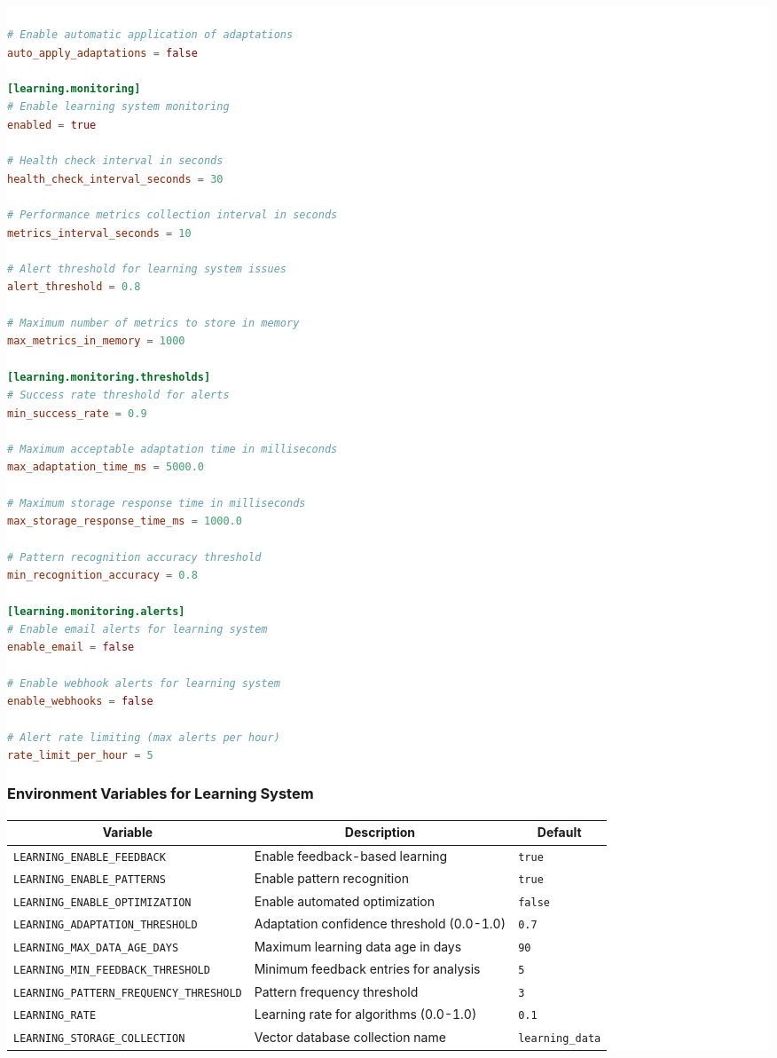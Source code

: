 ```toml

# Enable automatic application of adaptations
auto_apply_adaptations = false

[learning.monitoring]
# Enable learning system monitoring
enabled = true

# Health check interval in seconds
health_check_interval_seconds = 30

# Performance metrics collection interval in seconds
metrics_interval_seconds = 10

# Alert threshold for learning system issues
alert_threshold = 0.8

# Maximum number of metrics to store in memory
max_metrics_in_memory = 1000

[learning.monitoring.thresholds]
# Success rate threshold for alerts
min_success_rate = 0.9

# Maximum acceptable adaptation time in milliseconds
max_adaptation_time_ms = 5000.0

# Maximum storage response time in milliseconds
max_storage_response_time_ms = 1000.0

# Pattern recognition accuracy threshold
min_recognition_accuracy = 0.8

[learning.monitoring.alerts]
# Enable email alerts for learning system
enable_email = false

# Enable webhook alerts for learning system
enable_webhooks = false

# Alert rate limiting (max alerts per hour)
rate_limit_per_hour = 5
```

### Environment Variables for Learning System

| Variable | Description | Default |
|----------|-------------|---------|
| `LEARNING_ENABLE_FEEDBACK` | Enable feedback-based learning | `true` |
| `LEARNING_ENABLE_PATTERNS` | Enable pattern recognition | `true` |
| `LEARNING_ENABLE_OPTIMIZATION` | Enable automated optimization | `false` |
| `LEARNING_ADAPTATION_THRESHOLD` | Adaptation confidence threshold (0.0-1.0) | `0.7` |
| `LEARNING_MAX_DATA_AGE_DAYS` | Maximum learning data age in days | `90` |
| `LEARNING_MIN_FEEDBACK_THRESHOLD` | Minimum feedback entries for analysis | `5` |
| `LEARNING_PATTERN_FREQUENCY_THRESHOLD` | Pattern frequency threshold | `3` |
| `LEARNING_RATE` | Learning rate for algorithms (0.0-1.0) | `0.1` |
| `LEARNING_STORAGE_COLLECTION` | Vector database collection name | `learning_data` |